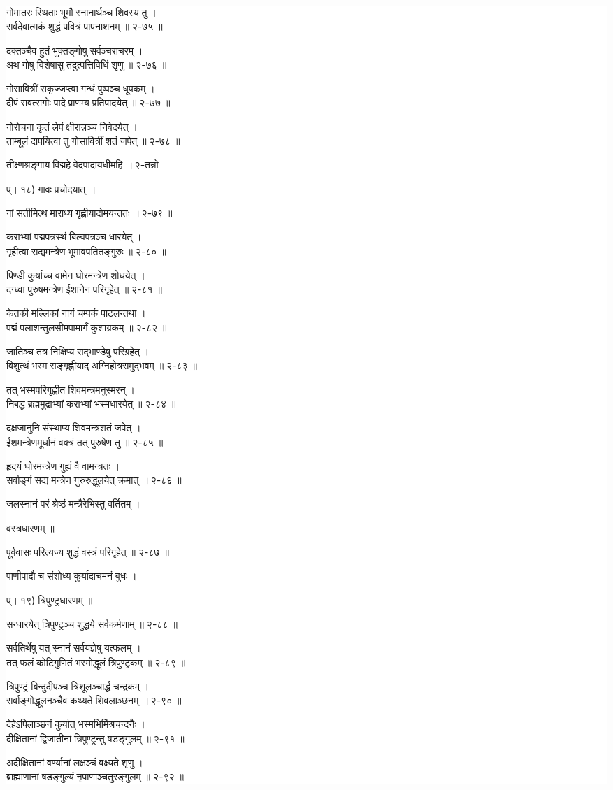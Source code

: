 गोमातरः स्थिताः भूमौ स्नानार्थञ्च शिवस्य तु ।  
सर्वदेवात्मकं शुद्धं पवित्रं पापनाशनम् ॥ २-७५ ॥  
  
दक्तञ्चैव हुतं भुक्तङ्गोषु सर्वञ्चराचरम् ।  
अथ गोषु विशेषासु तदुत्पत्तिविधिं शृणु ॥ २-७६ ॥  
  
गोसावित्रीं सकृज्जप्त्वा गन्धं पुष्पञ्च धूपकम् ।  
दीपं सवत्सगोः पादे प्राणम्य प्रतिपादयेत् ॥ २-७७ ॥  
  
गोरोचना कृतं लेपं क्षीरान्नञ्च निवेदयेत् ।  
ताम्बूलं दापयित्वा तु गोसावित्रीं शतं जपेत् ॥ २-७८ ॥  
  
तीक्ष्णश्रङ्गाय विद्महे वेदपादायधीमहि ॥ २-तन्नो   
  
प्। १८) गावः प्रचोदयात् ॥  
  
गां सतीमित्थ माराध्य गृह्णीयादोमयन्ततः ॥ २-७९ ॥  
  
कराभ्यां पद्मपत्रस्थं बिल्वपत्रञ्च धारयेत् ।  
गृहीत्वा सद्यमन्त्रेण भूमावपतितङ्गुरुः ॥ २-८० ॥  
  
पिण्डी कुर्याच्च वामेन घोरमन्त्रेण शोधयेत् ।  
दग्ध्वा पुरुषमन्त्रेण ईशानेन परिगृहेत् ॥ २-८१ ॥  
  
केतकी मल्लिकां नागं चम्पकं पाटलन्तथा ।  
पद्मं पलाशन्तुलसीमपामार्गं कुशाग्रकम् ॥ २-८२ ॥  
  
जातिञ्च तत्र निक्षिप्य सद्भाण्डेषु परिग्रहेत् ।  
विशुत्थं भस्म सङ्गृह्णीयाद् अग्निहोत्रसमुद्भवम् ॥ २-८३ ॥  
  
तत् भस्मपरिगृह्णीत शिवमन्त्रमनुस्मरन् ।  
निबद्ध ब्रह्ममुद्राभ्यां कराभ्यां भस्मधारयेत् ॥ २-८४ ॥  
  
दक्षजानुनि संस्थाप्य शिवमन्त्रशतं जपेत् ।  
ईशमन्त्रेणमूर्धानं वक्त्रं तत् पुरुषेण तु ॥ २-८५ ॥  
  
हृदयं घोरमन्त्रेण गुह्यं वै वामन्त्रतः ।  
सर्वाङ्गं सद्य मन्त्रेण गुरुरुद्धूलयेत् क्रमात् ॥ २-८६ ॥  
  
जलस्नानं परं श्रेष्ठं मन्त्रैरेभिस्तु वर्तितम् ।  
  
वस्त्रधारणम् ॥  
  
पूर्ववासः परित्यज्य शुद्धं वस्त्रं परिगृहेत् ॥ २-८७ ॥  
  
पाणीपादौ च संशोध्य कुर्यादाचमनं बुधः ।  
  
प्। १९) त्रिपुण्ट्रधारणम् ॥  
  
सन्धारयेत् त्रिपुण्ट्रञ्च शुद्धये सर्वकर्मणाम् ॥ २-८८ ॥  
  
सर्वतिर्थेषु यत् स्नानं सर्वयज्ञेषु यत्फलम् ।  
तत् फलं कोटिगुणितं भस्मोद्धूलं त्रिपुण्ट्रकम् ॥ २-८९ ॥  
  
त्रिपुण्ट्रं बिन्दुदीपञ्च त्रिशूलञ्चार्द्ध चन्द्रकम् ।  
सर्वाङ्गोद्धूलनञ्चैव कथ्यते शिवलाञ्छनम् ॥ २-९० ॥  
  
देहेऽपिलाञ्छनं कुर्यात् भस्मभिर्मिश्रचन्दनैः ।  
दीक्षितानां द्विजातीनां त्रिपुण्ट्रन्तु षडङ्गुलम् ॥ २-९१ ॥  
  
अदीक्षितानां वर्ण्यानां लक्षञ्चं वक्ष्यते शृणु ।  
ब्राह्माणानां षडङ्गुल्यं नृपाणाञ्चतुरङ्गुलम् ॥ २-९२ ॥  
  